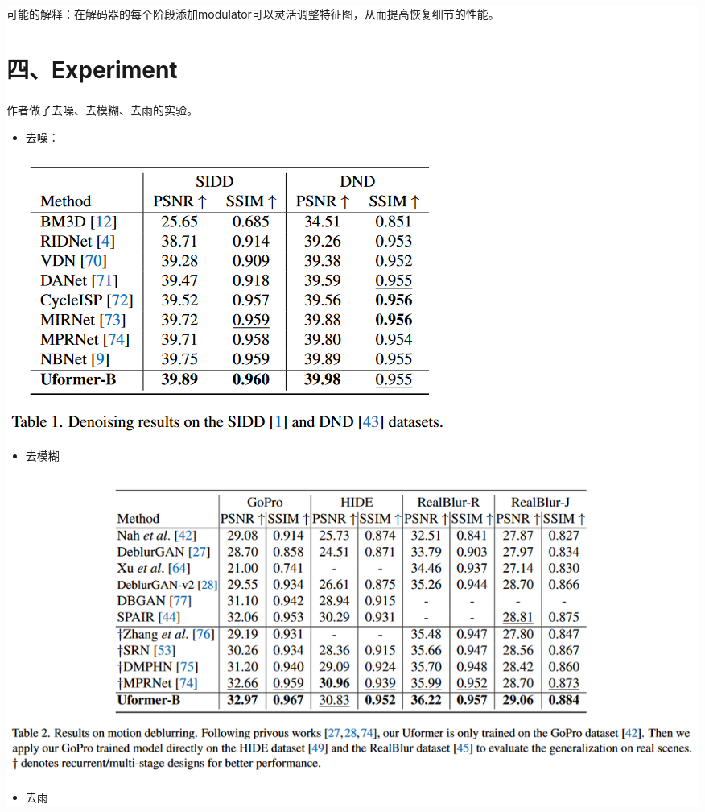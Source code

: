 
可能的解释：在解码器的每个阶段添加modulator可以灵活调整特征图，从而提高恢复细节的性能。

# 四、Experiment

作者做了去噪、去模糊、去雨的实验。

- 去噪：

![denoising](Paper-CVPR-2021-Uformer/denoising.png)

- 去模糊

![deburring](Paper-CVPR-2021-Uformer/deblurring.png)

- 去雨
